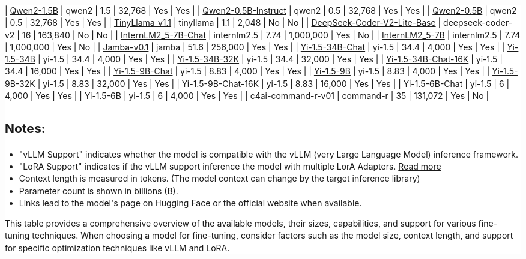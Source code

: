 | [Qwen2-1.5B](https://huggingface.co/Qwen/Qwen2-1.5B)                                                          | qwen2             | 1.5            | 32,768         | Yes          | Yes          |
| [Qwen2-0.5B-Instruct](https://huggingface.co/Qwen/Qwen2-0.5B-Instruct)                                        | qwen2             | 0.5            | 32,768         | Yes          | Yes          |
| [Qwen2-0.5B](https://huggingface.co/Qwen/Qwen2-0.5B)                                                          | qwen2             | 0.5            | 32,768         | Yes          | Yes          |
| [TinyLlama_v1.1](https://huggingface.co/TinyLlama/TinyLlama-1.1B-Chat-v1.0)                                   | tinyllama         | 1.1            | 2,048          | No           | No           |
| [DeepSeek-Coder-V2-Lite-Base](https://huggingface.co/deepseek-ai/DeepSeek-Coder-V2-Lite-Base)                 | deepseek-coder-v2 | 16             | 163,840        | No           | No           |
| [InternLM2_5-7B-Chat](https://huggingface.co/internlm/InternLM2_5-7B-Chat)                                    | internlm2.5       | 7.74           | 1,000,000      | Yes          | No           |
| [InternLM2_5-7B](https://huggingface.co/internlm/InternLM2_5-7B)                                              | internlm2.5       | 7.74           | 1,000,000      | Yes          | No           |
| [Jamba-v0.1](https://huggingface.co/ai21labs/Jamba-v0.1)                                                      | jamba             | 51.6           | 256,000        | Yes          | Yes          |
| [Yi-1.5-34B-Chat](https://huggingface.co/01-ai/Yi-1.5-34B-Chat)                                               | yi-1.5            | 34.4           | 4,000          | Yes          | Yes          |
| [Yi-1.5-34B](https://huggingface.co/01-ai/Yi-1.5-34B)                                                         | yi-1.5            | 34.4           | 4,000          | Yes          | Yes          |
| [Yi-1.5-34B-32K](https://huggingface.co/01-ai/Yi-1.5-34B-32K)                                                 | yi-1.5            | 34.4           | 32,000         | Yes          | Yes          |
| [Yi-1.5-34B-Chat-16K](https://huggingface.co/01-ai/Yi-1.5-34B-Chat-16K)                                       | yi-1.5            | 34.4           | 16,000         | Yes          | Yes          |
| [Yi-1.5-9B-Chat](https://huggingface.co/01-ai/Yi-1.5-9B-Chat)                                                 | yi-1.5            | 8.83           | 4,000          | Yes          | Yes          |
| [Yi-1.5-9B](https://huggingface.co/01-ai/Yi-1.5-9B)                                                           | yi-1.5            | 8.83           | 4,000          | Yes          | Yes          |
| [Yi-1.5-9B-32K](https://huggingface.co/01-ai/Yi-1.5-9B-32K)                                                   | yi-1.5            | 8.83           | 32,000         | Yes          | Yes          |
| [Yi-1.5-9B-Chat-16K](https://huggingface.co/01-ai/Yi-1.5-9B-Chat-16K)                                         | yi-1.5            | 8.83           | 16,000         | Yes          | Yes          |
| [Yi-1.5-6B-Chat](https://huggingface.co/01-ai/Yi-1.5-6B-Chat)                                                 | yi-1.5            | 6              | 4,000          | Yes          | Yes          |
| [Yi-1.5-6B](https://huggingface.co/01-ai/Yi-1.5-6B)                                                           | yi-1.5            | 6              | 4,000          | Yes          | Yes          |
| [c4ai-command-r-v01](https://huggingface.co/CohereForAI/c4ai-command-r-v01)                                   | command-r         | 35             | 131,072        | Yes          | No           |

## Notes:

- "vLLM Support" indicates whether the model is compatible with the vLLM (very Large Language Model) inference framework.
- "LoRA Support" indicates if the vLLM support inference the model with multiple LorA Adapters. [Read more](https://docs.vllm.ai/en/latest/models/lora.html)
- Context length is measured in tokens. (The model context can change by the target inference library)
- Parameter count is shown in billions (B).
- Links lead to the model's page on Hugging Face or the official website when available.

This table provides a comprehensive overview of the available models, their sizes, capabilities, and support for various fine-tuning techniques. When choosing a model for fine-tuning, consider factors such as the model size, context length, and support for specific optimization techniques like vLLM and LoRA.
